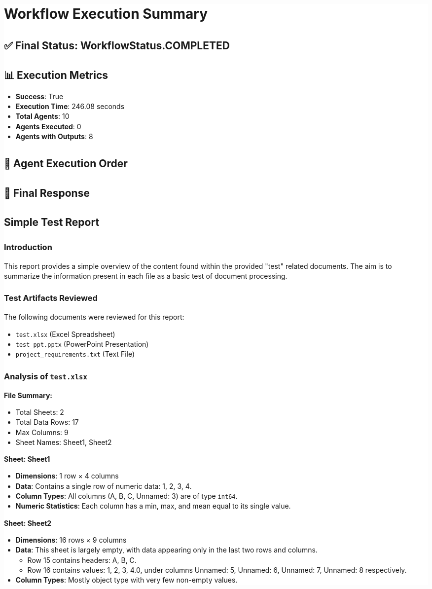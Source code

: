 # Workflow Execution Summary

## ✅ Final Status: WorkflowStatus.COMPLETED

## 📊 Execution Metrics
- **Success**: True
- **Execution Time**: 246.08 seconds
- **Total Agents**: 10
- **Agents Executed**: 0
- **Agents with Outputs**: 8

## 🤖 Agent Execution Order

## 📝 Final Response
## Simple Test Report

### Introduction
This report provides a simple overview of the content found within the provided "test" related documents. The aim is to summarize the information present in each file as a basic test of document processing.

### Test Artifacts Reviewed
The following documents were reviewed for this report:
*   `test.xlsx` (Excel Spreadsheet)
*   `test_ppt.pptx` (PowerPoint Presentation)
*   `project_requirements.txt` (Text File)

### Analysis of `test.xlsx`

**File Summary:**
*   Total Sheets: 2
*   Total Data Rows: 17
*   Max Columns: 9
*   Sheet Names: Sheet1, Sheet2

**Sheet: Sheet1**
*   **Dimensions**: 1 row × 4 columns
*   **Data**: Contains a single row of numeric data: 1, 2, 3, 4.
*   **Column Types**: All columns (A, B, C, Unnamed: 3) are of type `int64`.
*   **Numeric Statistics**: Each column has a min, max, and mean equal to its single value.

**Sheet: Sheet2**
*   **Dimensions**: 16 rows × 9 columns
*   **Data**: This sheet is largely empty, with data appearing only in the last two rows and columns.
    *   Row 15 contains headers: A, B, C.
    *   Row 16 contains values: 1, 2, 3, 4.0, under columns Unnamed: 5, Unnamed: 6, Unnamed: 7, Unnamed: 8 respectively.
*   **Column Types**: Mostly object type with very few non-empty values.
